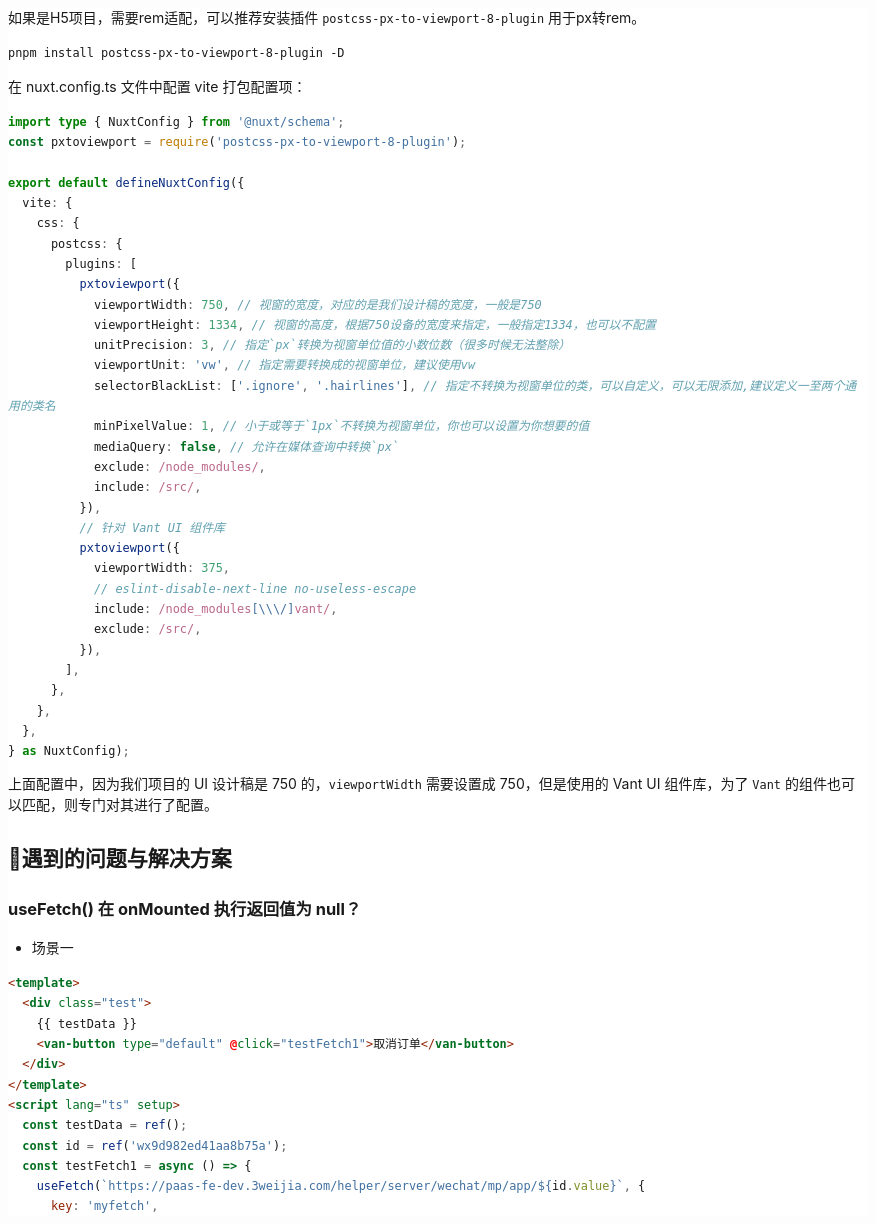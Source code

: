 如果是H5项目，需要rem适配，可以推荐安装插件 `postcss-px-to-viewport-8-plugin` 用于px转rem。

```text
pnpm install postcss-px-to-viewport-8-plugin -D
```

在 nuxt.config.ts 文件中配置 vite 打包配置项：

```ts
import type { NuxtConfig } from '@nuxt/schema';
const pxtoviewport = require('postcss-px-to-viewport-8-plugin');

export default defineNuxtConfig({
  vite: {
    css: {
      postcss: {
        plugins: [
          pxtoviewport({
            viewportWidth: 750, // 视窗的宽度，对应的是我们设计稿的宽度，一般是750
            viewportHeight: 1334, // 视窗的高度，根据750设备的宽度来指定，一般指定1334，也可以不配置
            unitPrecision: 3, // 指定`px`转换为视窗单位值的小数位数（很多时候无法整除）
            viewportUnit: 'vw', // 指定需要转换成的视窗单位，建议使用vw
            selectorBlackList: ['.ignore', '.hairlines'], // 指定不转换为视窗单位的类，可以自定义，可以无限添加,建议定义一至两个通用的类名
            minPixelValue: 1, // 小于或等于`1px`不转换为视窗单位，你也可以设置为你想要的值
            mediaQuery: false, // 允许在媒体查询中转换`px`
            exclude: /node_modules/,
            include: /src/,
          }),
          // 针对 Vant UI 组件库
          pxtoviewport({
            viewportWidth: 375,
            // eslint-disable-next-line no-useless-escape
            include: /node_modules[\\\/]vant/,
            exclude: /src/,
          }),
        ],
      },
    },
  },
} as NuxtConfig);

```

上面配置中，因为我们项目的 UI 设计稿是 750 的，`viewportWidth` 需要设置成 750，但是使用的 Vant UI 组件库，为了 `Vant` 的组件也可以匹配，则专门对其进行了配置。

## 🍃遇到的问题与解决方案

### useFetch() 在 onMounted 执行返回值为 null？

+   场景一

```html
<template>
  <div class="test">
    {{ testData }}
    <van-button type="default" @click="testFetch1">取消订单</van-button>
  </div>
</template>
<script lang="ts" setup>
  const testData = ref();
  const id = ref('wx9d982ed41aa8b75a');
  const testFetch1 = async () => {
    useFetch(`https://paas-fe-dev.3weijia.com/helper/server/wechat/mp/app/${id.value}`, {
      key: 'myfetch',
```